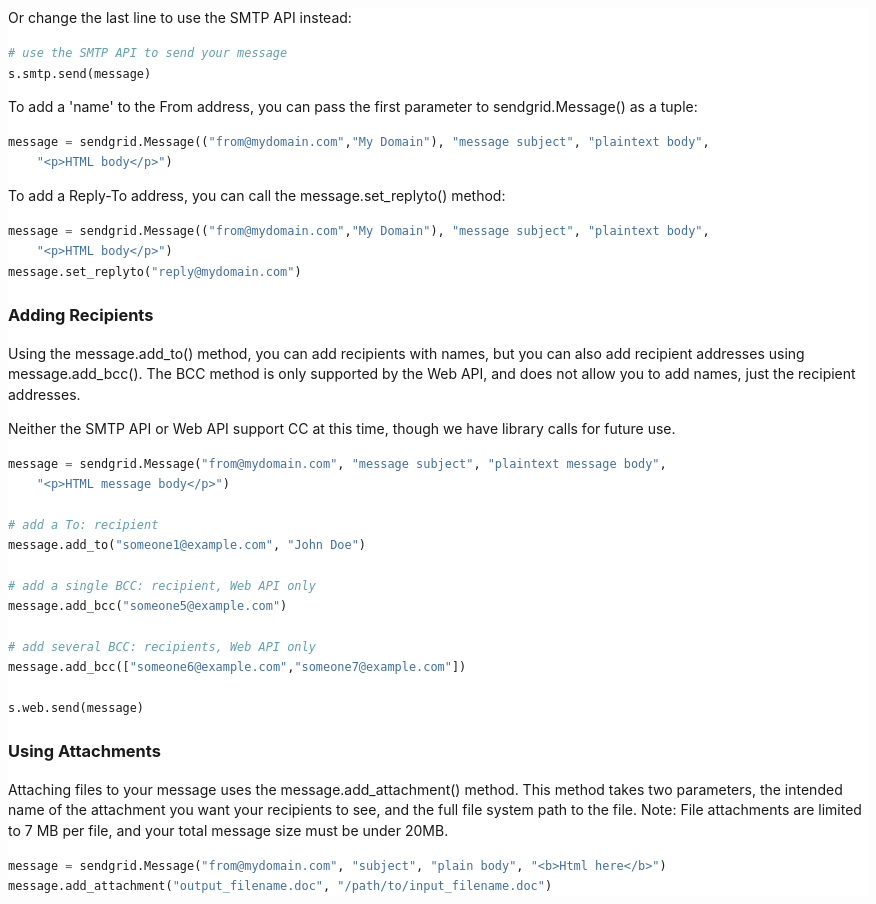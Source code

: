 Or change the last line to use the SMTP API instead:

```python
# use the SMTP API to send your message
s.smtp.send(message)
```

To add a 'name' to the From address, you can pass the first parameter to sendgrid.Message() as a tuple:
```python
message = sendgrid.Message(("from@mydomain.com","My Domain"), "message subject", "plaintext body",
    "<p>HTML body</p>")
```

To add a Reply-To address, you can call the message.set_replyto() method:
```python
message = sendgrid.Message(("from@mydomain.com","My Domain"), "message subject", "plaintext body",
    "<p>HTML body</p>")
message.set_replyto("reply@mydomain.com")
```


### Adding Recipients ###

Using the message.add_to() method, you can add recipients with names, but you can also add recipient addresses using message.add_bcc(). The BCC method is only supported by the Web API, and does not allow you to add names, just the recipient addresses.

Neither the SMTP API or Web API support CC at this time, though we have library calls for future use.

```python
message = sendgrid.Message("from@mydomain.com", "message subject", "plaintext message body",
    "<p>HTML message body</p>")

# add a To: recipient
message.add_to("someone1@example.com", "John Doe")

# add a single BCC: recipient, Web API only
message.add_bcc("someone5@example.com")

# add several BCC: recipients, Web API only
message.add_bcc(["someone6@example.com","someone7@example.com"])

s.web.send(message)
```


### Using Attachments ###

Attaching files to your message uses the message.add_attachment() method. This method takes two parameters, the intended name of the attachment you want your recipients to see, and the full file system path to the file. Note: File attachments are limited to 7 MB per file, and your total message size must be under 20MB.

```python
message = sendgrid.Message("from@mydomain.com", "subject", "plain body", "<b>Html here</b>")
message.add_attachment("output_filename.doc", "/path/to/input_filename.doc")
```

